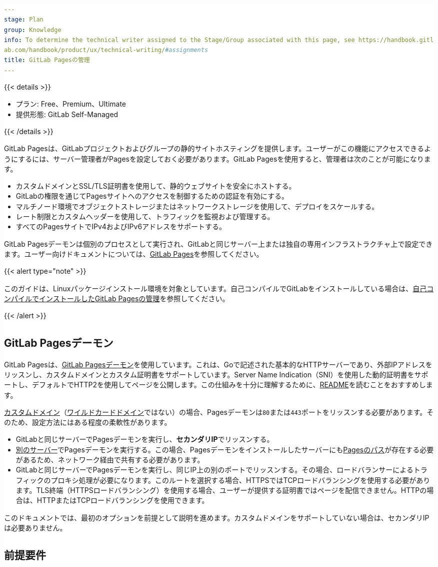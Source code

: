 ```yaml
---
stage: Plan
group: Knowledge
info: To determine the technical writer assigned to the Stage/Group associated with this page, see https://handbook.gitlab.com/handbook/product/ux/technical-writing/#assignments
title: GitLab Pagesの管理
---
```


{{< details >}}

- プラン: Free、Premium、Ultimate
- 提供形態: GitLab Self-Managed

{{< /details >}}

GitLab Pagesは、GitLabプロジェクトおよびグループの静的サイトホスティングを提供します。ユーザーがこの機能にアクセスできるようにするには、サーバー管理者がPagesを設定しておく必要があります。GitLab Pagesを使用すると、管理者は次のことが可能になります。

- カスタムドメインとSSL/TLS証明書を使用して、静的ウェブサイトを安全にホストする。
- GitLabの権限を通じてPagesサイトへのアクセスを制御するための認証を有効にする。
- マルチノード環境でオブジェクトストレージまたはネットワークストレージを使用して、デプロイをスケールする。
- レート制限とカスタムヘッダーを使用して、トラフィックを監視および管理する。
- すべてのPagesサイトでIPv4およびIPv6アドレスをサポートする。

GitLab Pagesデーモンは個別のプロセスとして実行され、GitLabと同じサーバー上または独自の専用インフラストラクチャ上で設定できます。ユーザー向けドキュメントについては、[GitLab Pages](../../user/project/pages/_index.md)を参照してください。

{{< alert type="note" >}}

このガイドは、Linuxパッケージインストール環境を対象としています。自己コンパイルでGitLabをインストールしている場合は、[自己コンパイルでインストールしたGitLab Pagesの管理](source.md)を参照してください。

{{< /alert >}}

## GitLab Pagesデーモン

GitLab Pagesは、[GitLab Pagesデーモン](https://gitlab.com/gitlab-org/gitlab-pages)を使用しています。これは、Goで記述された基本的なHTTPサーバーであり、外部IPアドレスをリッスンし、カスタムドメインとカスタム証明書をサポートしています。Server Name Indication（SNI）を使用した動的証明書をサポートし、デフォルトでHTTP2を使用してページを公開します。この仕組みを十分に理解するために、[README](https://gitlab.com/gitlab-org/gitlab-pages/blob/master/README.md)を読むことをおすすめします。

[カスタムドメイン](#custom-domains)（[ワイルドカードドメイン](#wildcard-domains)ではない）の場合、Pagesデーモンは`80`または`443`ポートをリッスンする必要があります。そのため、設定方法にはある程度の柔軟性があります。

- GitLabと同じサーバーでPagesデーモンを実行し、**セカンダリIP**でリッスンする。
- [別のサーバー](#running-gitlab-pages-on-a-separate-server)でPagesデーモンを実行する。この場合、Pagesデーモンをインストールしたサーバーにも[Pagesのパス](#change-storage-path)が存在する必要があるため、ネットワーク経由で共有する必要があります。
- GitLabと同じサーバーでPagesデーモンを実行し、同じIP上の別のポートでリッスンする。その場合、ロードバランサーによるトラフィックのプロキシ処理が必要になります。このルートを選択する場合、HTTPSではTCPロードバランシングを使用する必要があります。TLS終端（HTTPSロードバランシング）を使用する場合、ユーザーが提供する証明書ではページを配信できません。HTTPの場合は、HTTPまたはTCPロードバランシングを使用できます。

このドキュメントでは、最初のオプションを前提として説明を進めます。カスタムドメインをサポートしていない場合は、セカンダリIPは必要ありません。

## 前提要件
